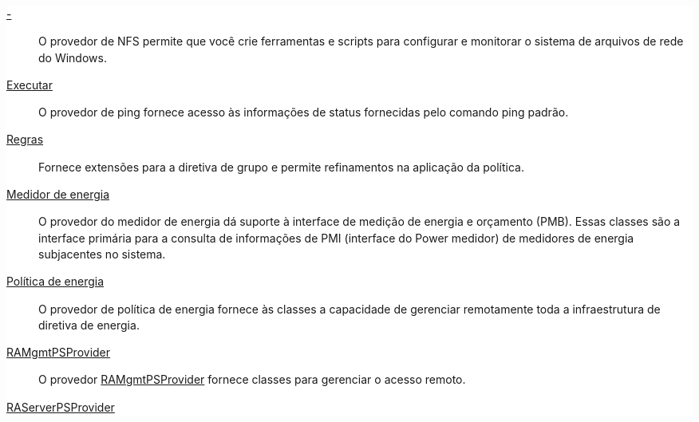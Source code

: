 </dd> <dt>

<span id="NFS"></span><span id="nfs"></span>[-](/previous-versions/windows/desktop/nfswmi/wmi-provider-for-nfs-portal)
</dt> <dd>

O provedor de NFS permite que você crie ferramentas e scripts para configurar e monitorar o sistema de arquivos de rede do Windows.

</dd> <dt>

<span id="Ping"></span><span id="ping"></span><span id="PING"></span>[Executar](/previous-versions/windows/desktop/wmipicmp/ping-provider)
</dt> <dd>

O provedor de ping fornece acesso às informações de status fornecidas pelo comando ping padrão.

</dd> <dt>

<span id="Policy"></span><span id="policy"></span><span id="POLICY"></span>[Regras](/previous-versions/windows/desktop/policmanprov/policy-provider)
</dt> <dd>

Fornece extensões para a diretiva de grupo e permite refinamentos na aplicação da política.

</dd> <dt>

<span id="Power_Meter"></span><span id="power_meter"></span><span id="POWER_METER"></span>[Medidor de energia](/previous-versions/windows/desktop/powermeterprov/power-meter-provider-)
</dt> <dd>

O provedor do medidor de energia dá suporte à interface de medição de energia e orçamento (PMB). Essas classes são a interface primária para a consulta de informações de PMI (interface do Power medidor) de medidores de energia subjacentes no sistema.

</dd> <dt>

<span id="Power_Policy"></span><span id="power_policy"></span><span id="POWER_POLICY"></span>[Política de energia](/previous-versions/windows/desktop/powerwmiprov/power-policy-provider-)
</dt> <dd>

O provedor de política de energia fornece às classes a capacidade de gerenciar remotamente toda a infraestrutura de diretiva de energia.

</dd> <dt>

<span id="RAMgmtPSProvider"></span><span id="ramgmtpsprovider"></span><span id="RAMGMTPSPROVIDER"></span>[RAMgmtPSProvider](/previous-versions/windows/desktop/ramgmtpsprov/remote-access-management)
</dt> <dd>

O provedor [RAMgmtPSProvider](/previous-versions/windows/desktop/ramgmtpsprov/remote-access-management) fornece classes para gerenciar o acesso remoto.

</dd> <dt>

<span id="RAServerPSProvider"></span><span id="raserverpsprovider"></span><span id="RASERVERPSPROVIDER"></span>[RAServerPSProvider](/previous-versions/windows/desktop/raserverpsprov/remote-access-server)
</dt> <dd>
